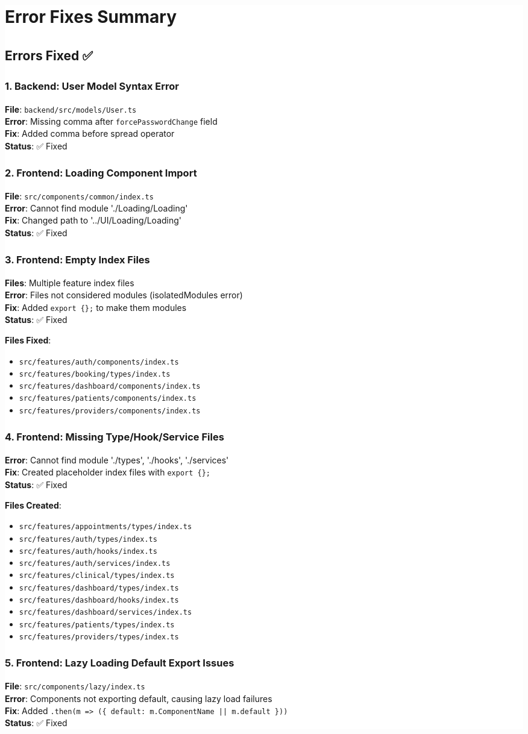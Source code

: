 # Error Fixes Summary

## Errors Fixed ✅

### 1. Backend: User Model Syntax Error
**File**: `backend/src/models/User.ts`  
**Error**: Missing comma after `forcePasswordChange` field  
**Fix**: Added comma before spread operator  
**Status**: ✅ Fixed

### 2. Frontend: Loading Component Import
**File**: `src/components/common/index.ts`  
**Error**: Cannot find module './Loading/Loading'  
**Fix**: Changed path to '../UI/Loading/Loading'  
**Status**: ✅ Fixed

### 3. Frontend: Empty Index Files
**Files**: Multiple feature index files  
**Error**: Files not considered modules (isolatedModules error)  
**Fix**: Added `export {};` to make them modules  
**Status**: ✅ Fixed

**Files Fixed**:
- `src/features/auth/components/index.ts`
- `src/features/booking/types/index.ts`
- `src/features/dashboard/components/index.ts`
- `src/features/patients/components/index.ts`
- `src/features/providers/components/index.ts`

### 4. Frontend: Missing Type/Hook/Service Files
**Error**: Cannot find module './types', './hooks', './services'  
**Fix**: Created placeholder index files with `export {};`  
**Status**: ✅ Fixed

**Files Created**:
- `src/features/appointments/types/index.ts`
- `src/features/auth/types/index.ts`
- `src/features/auth/hooks/index.ts`
- `src/features/auth/services/index.ts`
- `src/features/clinical/types/index.ts`
- `src/features/dashboard/types/index.ts`
- `src/features/dashboard/hooks/index.ts`
- `src/features/dashboard/services/index.ts`
- `src/features/patients/types/index.ts`
- `src/features/providers/types/index.ts`

### 5. Frontend: Lazy Loading Default Export Issues
**File**: `src/components/lazy/index.ts`  
**Error**: Components not exporting default, causing lazy load failures  
**Fix**: Added `.then(m => ({ default: m.ComponentName || m.default }))`  
**Status**: ✅ Fixed
